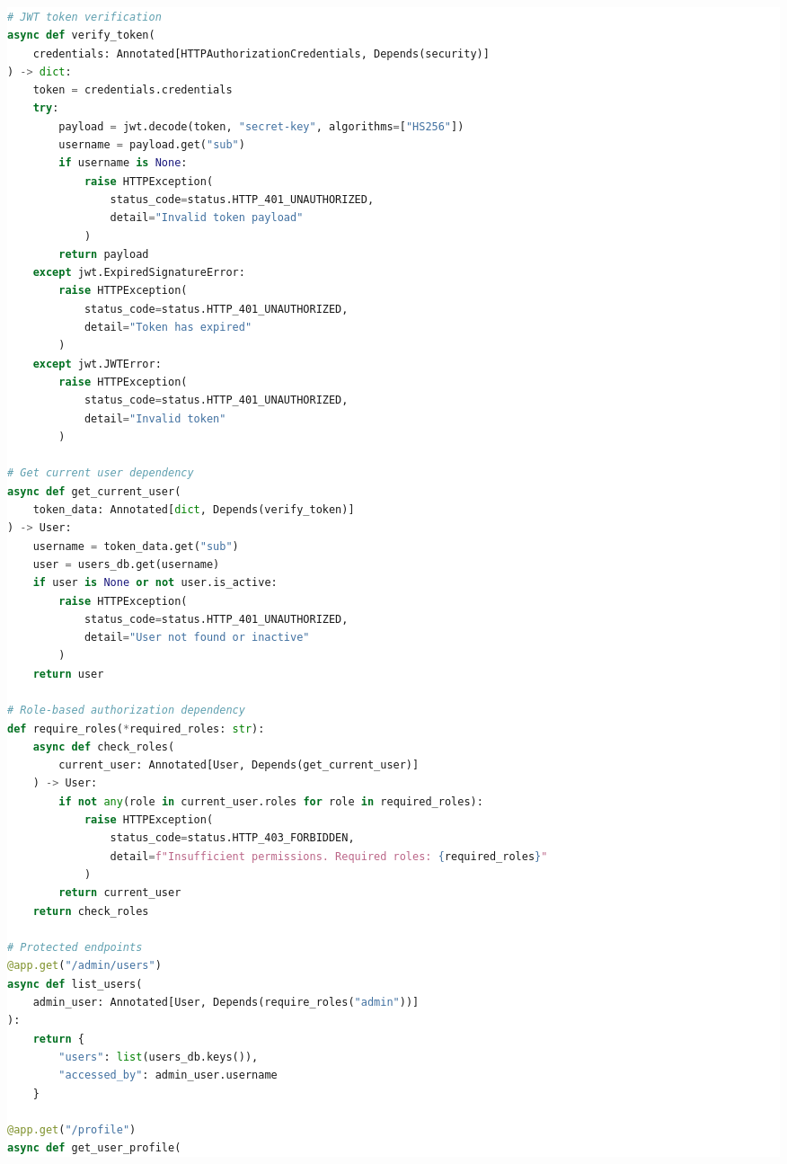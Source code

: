 ```python
# JWT token verification
async def verify_token(
    credentials: Annotated[HTTPAuthorizationCredentials, Depends(security)]
) -> dict:
    token = credentials.credentials
    try:
        payload = jwt.decode(token, "secret-key", algorithms=["HS256"])
        username = payload.get("sub")
        if username is None:
            raise HTTPException(
                status_code=status.HTTP_401_UNAUTHORIZED,
                detail="Invalid token payload"
            )
        return payload
    except jwt.ExpiredSignatureError:
        raise HTTPException(
            status_code=status.HTTP_401_UNAUTHORIZED,
            detail="Token has expired"
        )
    except jwt.JWTError:
        raise HTTPException(
            status_code=status.HTTP_401_UNAUTHORIZED,
            detail="Invalid token"
        )

# Get current user dependency
async def get_current_user(
    token_data: Annotated[dict, Depends(verify_token)]
) -> User:
    username = token_data.get("sub")
    user = users_db.get(username)
    if user is None or not user.is_active:
        raise HTTPException(
            status_code=status.HTTP_401_UNAUTHORIZED,
            detail="User not found or inactive"
        )
    return user

# Role-based authorization dependency
def require_roles(*required_roles: str):
    async def check_roles(
        current_user: Annotated[User, Depends(get_current_user)]
    ) -> User:
        if not any(role in current_user.roles for role in required_roles):
            raise HTTPException(
                status_code=status.HTTP_403_FORBIDDEN,
                detail=f"Insufficient permissions. Required roles: {required_roles}"
            )
        return current_user
    return check_roles

# Protected endpoints
@app.get("/admin/users")
async def list_users(
    admin_user: Annotated[User, Depends(require_roles("admin"))]
):
    return {
        "users": list(users_db.keys()),
        "accessed_by": admin_user.username
    }

@app.get("/profile")
async def get_user_profile(
```